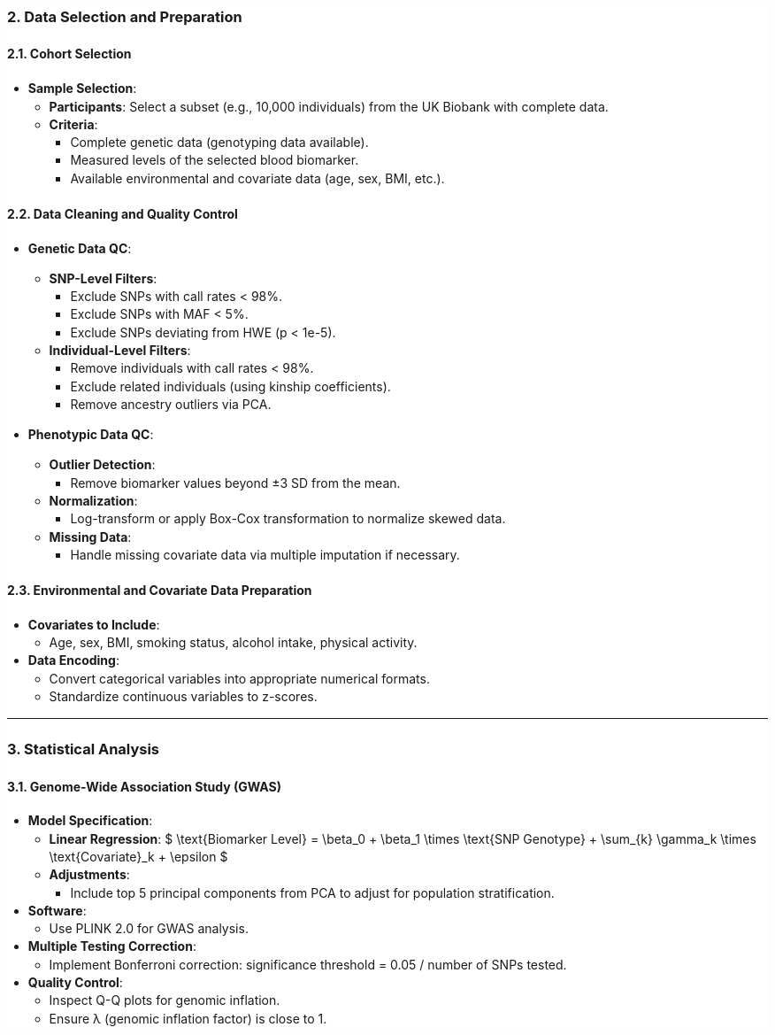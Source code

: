 ### **2. Data Selection and Preparation**

#### **2.1. Cohort Selection**

- **Sample Selection**:
  - **Participants**: Select a subset (e.g., 10,000 individuals) from the UK Biobank with complete data.
  - **Criteria**:
    - Complete genetic data (genotyping data available).
    - Measured levels of the selected blood biomarker.
    - Available environmental and covariate data (age, sex, BMI, etc.).

#### **2.2. Data Cleaning and Quality Control**

- **Genetic Data QC**:
  - **SNP-Level Filters**:
    - Exclude SNPs with call rates < 98%.
    - Exclude SNPs with MAF < 5%.
    - Exclude SNPs deviating from HWE (p < 1e-5).
  - **Individual-Level Filters**:
    - Remove individuals with call rates < 98%.
    - Exclude related individuals (using kinship coefficients).
    - Remove ancestry outliers via PCA.

- **Phenotypic Data QC**:
  - **Outlier Detection**:
    - Remove biomarker values beyond ±3 SD from the mean.
  - **Normalization**:
    - Log-transform or apply Box-Cox transformation to normalize skewed data.
  - **Missing Data**:
    - Handle missing covariate data via multiple imputation if necessary.

#### **2.3. Environmental and Covariate Data Preparation**

- **Covariates to Include**:
  - Age, sex, BMI, smoking status, alcohol intake, physical activity.
- **Data Encoding**:
  - Convert categorical variables into appropriate numerical formats.
  - Standardize continuous variables to z-scores.

---

### **3. Statistical Analysis**

#### **3.1. Genome-Wide Association Study (GWAS)**

- **Model Specification**:
  - **Linear Regression**:
    $
    \text{Biomarker Level} = \beta\_0 + \beta\_1 \times \text{SNP Genotype} + \sum\_{k} \gamma\_k \times \text{Covariate}\_k + \epsilon
    $
  - **Adjustments**:
    - Include top 5 principal components from PCA to adjust for population stratification.
- **Software**:
  - Use PLINK 2.0 for GWAS analysis.
- **Multiple Testing Correction**:
  - Implement Bonferroni correction: significance threshold = 0.05 / number of SNPs tested.
- **Quality Control**:
  - Inspect Q-Q plots for genomic inflation.
  - Ensure λ (genomic inflation factor) is close to 1.
